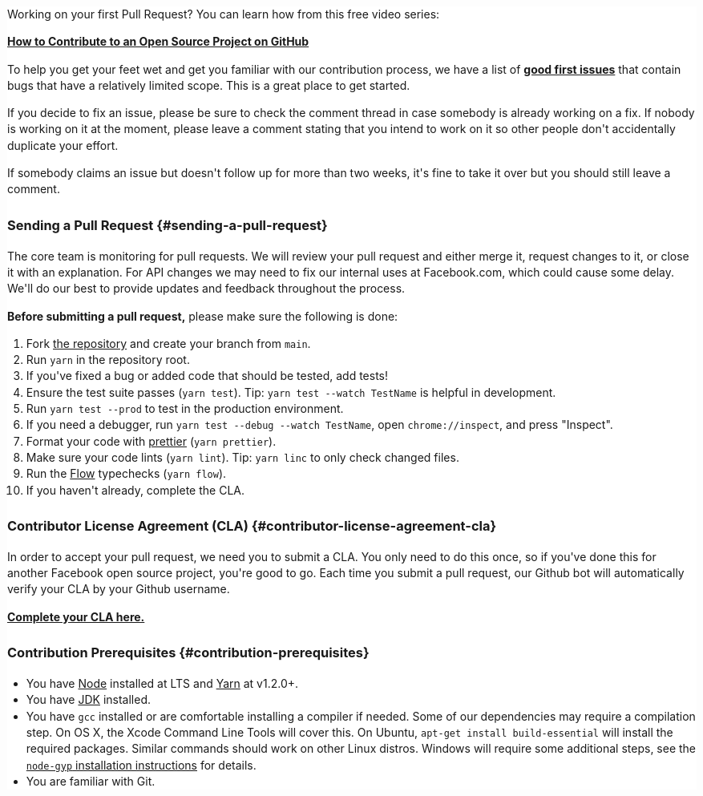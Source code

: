 Working on your first Pull Request? You can learn how from this free video series:

**[How to Contribute to an Open Source Project on GitHub](https://egghead.io/courses/how-to-contribute-to-an-open-source-project-on-github)**

To help you get your feet wet and get you familiar with our contribution process, we have a list of **[good first issues](https://github.com/facebook/react/issues?q=is:open+is:issue+label:"good+first+issue")** that contain bugs that have a relatively limited scope. This is a great place to get started.

If you decide to fix an issue, please be sure to check the comment thread in case somebody is already working on a fix. If nobody is working on it at the moment, please leave a comment stating that you intend to work on it so other people don't accidentally duplicate your effort.

If somebody claims an issue but doesn't follow up for more than two weeks, it's fine to take it over but you should still leave a comment.

### Sending a Pull Request {#sending-a-pull-request}

The core team is monitoring for pull requests. We will review your pull request and either merge it, request changes to it, or close it with an explanation. For API changes we may need to fix our internal uses at Facebook.com, which could cause some delay. We'll do our best to provide updates and feedback throughout the process.

**Before submitting a pull request,** please make sure the following is done:

1. Fork [the repository](https://github.com/facebook/react) and create your branch from `main`.
2. Run `yarn` in the repository root.
3. If you've fixed a bug or added code that should be tested, add tests!
4. Ensure the test suite passes (`yarn test`). Tip: `yarn test --watch TestName` is helpful in development.
5. Run `yarn test --prod` to test in the production environment.
6. If you need a debugger, run `yarn test --debug --watch TestName`, open `chrome://inspect`, and press "Inspect".
7. Format your code with [prettier](https://github.com/prettier/prettier) (`yarn prettier`).
8. Make sure your code lints (`yarn lint`). Tip: `yarn linc` to only check changed files.
9. Run the [Flow](https://flowtype.org/) typechecks (`yarn flow`).
10. If you haven't already, complete the CLA.

### Contributor License Agreement (CLA) {#contributor-license-agreement-cla}

In order to accept your pull request, we need you to submit a CLA. You only need to do this once, so if you've done this for another Facebook open source project, you're good to go. Each time you submit a pull request, our Github bot will automatically verify your CLA by your Github username.

**[Complete your CLA here.](https://code.facebook.com/cla)**

### Contribution Prerequisites {#contribution-prerequisites}

* You have [Node](https://nodejs.org) installed at LTS and [Yarn](https://yarnpkg.com/en/) at v1.2.0+.
* You have [JDK](https://www.oracle.com/technetwork/java/javase/downloads/index.html) installed.
* You have `gcc` installed or are comfortable installing a compiler if needed. Some of our dependencies may require a compilation step. On OS X, the Xcode Command Line Tools will cover this. On Ubuntu, `apt-get install build-essential` will install the required packages. Similar commands should work on other Linux distros. Windows will require some additional steps, see the [`node-gyp` installation instructions](https://github.com/nodejs/node-gyp#installation) for details.
* You are familiar with Git.
